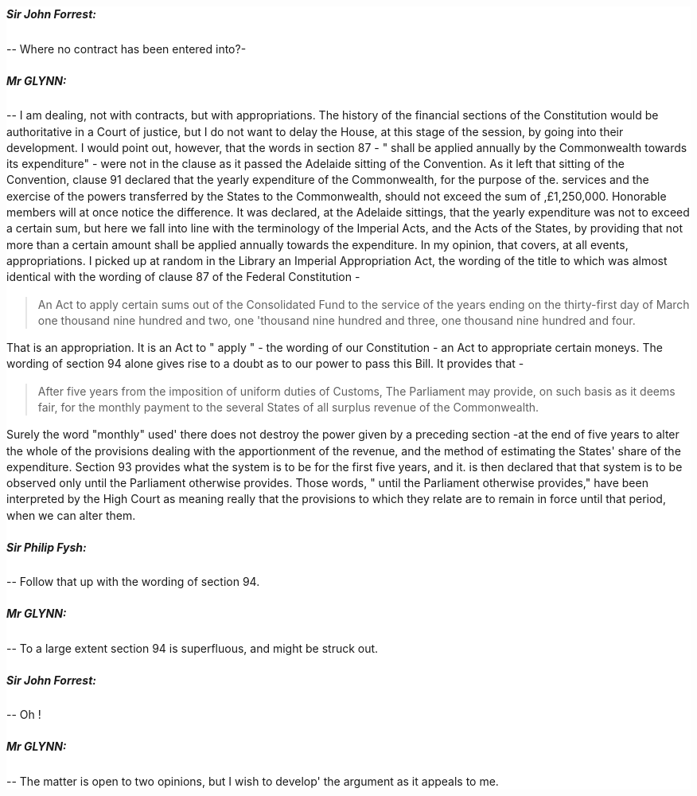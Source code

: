 ##### Sir John Forrest:

--  Where no contract has been entered into?- 

##### Mr GLYNN:

-- I am dealing, not with contracts, but with appropriations. The history of the financial sections of the Constitution would be authoritative in a Court of justice, but I do not want to delay the House, at this stage of the session, by going into their development. I would point out, however, that the words in section 87 - " shall be applied annually by the Commonwealth towards its expenditure" - were not in the clause as it passed the Adelaide sitting of the Convention. As it left that sitting of the Convention, clause 91 declared that the yearly expenditure of the Commonwealth, for the purpose of the. services and the exercise of the powers transferred by the States to the Commonwealth, should not exceed the sum of ,£1,250,000. Honorable members will at once notice the difference. It was declared, at the Adelaide sittings, that the yearly expenditure was not to exceed a certain sum, but here we fall into line with the terminology of the Imperial Acts, and the Acts of the States, by providing that not more than a certain amount shall be applied annually towards the expenditure. In my opinion, that covers, at all events, appropriations. I picked up at random in the Library an Imperial Appropriation Act, the wording of the title to which was almost identical with the wording of clause 87 of the Federal Constitution - 

  >An Act to apply certain sums out of the Consolidated Fund to the service of the years ending on the thirty-first day of March one thousand nine hundred and two, one 'thousand nine hundred and three, one thousand nine hundred and four. 

That is an appropriation. It is an Act to " apply " - the wording of our Constitution - an Act to appropriate certain moneys. The wording of section 94 alone gives rise to a doubt as to our power to pass this Bill. It provides that - 

  >After five years from the imposition of uniform duties of Customs, The Parliament may provide, on such basis as it deems fair, for the monthly payment to the several States of all surplus revenue of the Commonwealth. 

Surely the word "monthly" used' there does not destroy the power given by a preceding section -at the end of five years to alter the whole of the provisions dealing with the apportionment of the revenue, and the method of estimating the States' share of the expenditure. Section 93 provides what the system is to be for the first five years, and it. is then declared that that system is to be observed only until the Parliament otherwise provides. Those words, " until the Parliament otherwise provides," have been interpreted by the High Court as meaning really that the provisions to which they relate are to remain in force until that period, when we can alter them. 

##### Sir Philip Fysh:

--  Follow that up with the wording of section 94. 

##### Mr GLYNN:

-- To a large extent section 94 is superfluous, and might be struck out. 

##### Sir John Forrest:

--  Oh ! 

##### Mr GLYNN:

-- The matter is open to two opinions, but I wish to develop' the  argument as it appeals to me. 
